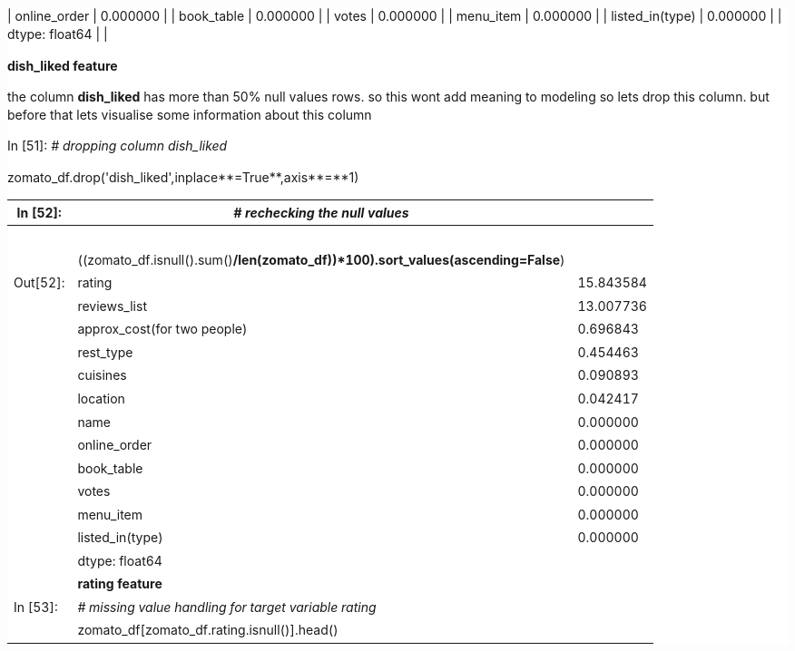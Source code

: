 | online_order                | 0.000000  |
| book_table                  | 0.000000  |
| votes                       | 0.000000  |
| menu_item                   | 0.000000  |
| listed_in(type)             | 0.000000  |
| dtype: float64              |           |

**dish_liked feature**

the column **dish_liked** has more than 50% null values rows. so this wont add meaning to modeling so lets drop this column. but before that lets visualise some information about this column

In [51]: *\# dropping column dish_liked*

zomato_df.drop('dish_liked',inplace**=True**,axis**=**1)

| In [52]: | *\# rechecking the null values*                                                           |           |
|----------|-------------------------------------------------------------------------------------------|-----------|
|          | ​                                                                                          |           |
|          | ((zomato_df.isnull().sum()**/**len(zomato_df))**\***100).sort_values(ascending**=False**) |           |
| Out[52]: | rating                                                                                    | 15.843584 |
|          | reviews_list                                                                              | 13.007736 |
|          | approx_cost(for two people)                                                               | 0.696843  |
|          | rest_type                                                                                 | 0.454463  |
|          | cuisines                                                                                  | 0.090893  |
|          | location                                                                                  | 0.042417  |
|          | name                                                                                      | 0.000000  |
|          | online_order                                                                              | 0.000000  |
|          | book_table                                                                                | 0.000000  |
|          | votes                                                                                     | 0.000000  |
|          | menu_item                                                                                 | 0.000000  |
|          | listed_in(type)                                                                           | 0.000000  |
|          | dtype: float64                                                                            |           |
|          | **rating feature**                                                                        |           |
| In [53]: | *\# missing value handling for target variable rating*                                    |           |
|          | zomato_df[zomato_df.rating.isnull()].head()                                               |           |
